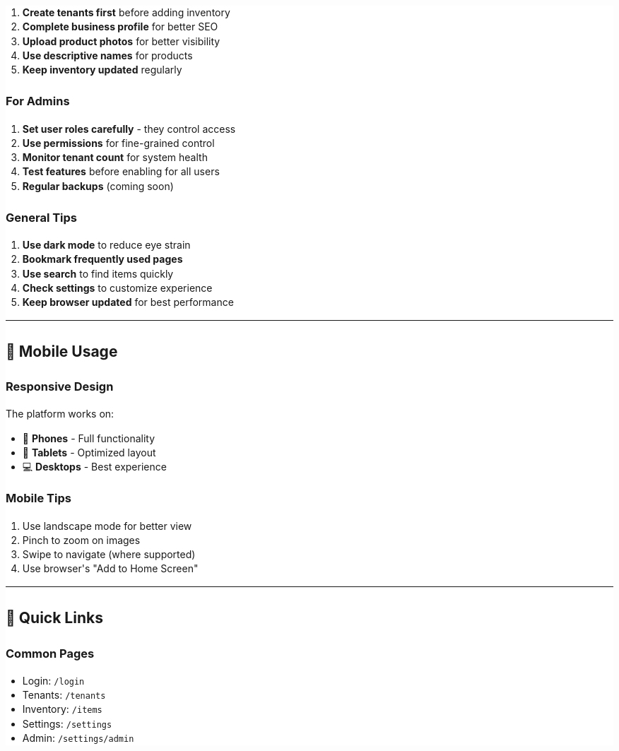 1. **Create tenants first** before adding inventory
2. **Complete business profile** for better SEO
3. **Upload product photos** for better visibility
4. **Use descriptive names** for products
5. **Keep inventory updated** regularly

### For Admins

1. **Set user roles carefully** - they control access
2. **Use permissions** for fine-grained control
3. **Monitor tenant count** for system health
4. **Test features** before enabling for all users
5. **Regular backups** (coming soon)

### General Tips

1. **Use dark mode** to reduce eye strain
2. **Bookmark frequently used pages**
3. **Use search** to find items quickly
4. **Check settings** to customize experience
5. **Keep browser updated** for best performance

---

## 📱 Mobile Usage

### Responsive Design

The platform works on:
- 📱 **Phones** - Full functionality
- 📱 **Tablets** - Optimized layout
- 💻 **Desktops** - Best experience

### Mobile Tips

1. Use landscape mode for better view
2. Pinch to zoom on images
3. Swipe to navigate (where supported)
4. Use browser's "Add to Home Screen"

---

## 🔗 Quick Links

### Common Pages

- Login: `/login`
- Tenants: `/tenants`
- Inventory: `/items`
- Settings: `/settings`
- Admin: `/settings/admin`
